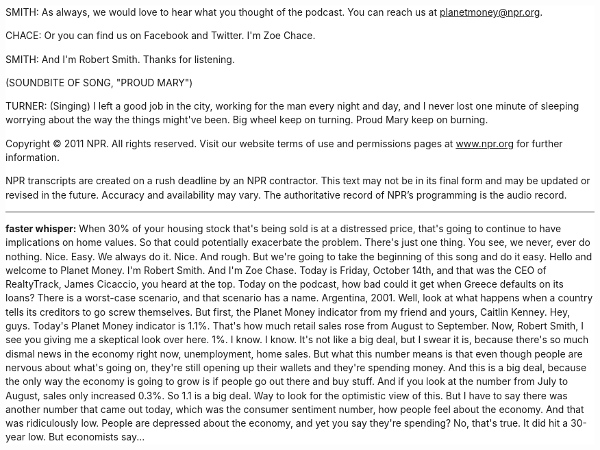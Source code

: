 SMITH: As always, we would love to hear what you thought of the podcast. You can reach us at planetmoney@npr.org.

CHACE: Or you can find us on Facebook and Twitter. I'm Zoe Chace.

SMITH: And I'm Robert Smith. Thanks for listening.

(SOUNDBITE OF SONG, "PROUD MARY")

TURNER: (Singing) I left a good job in the city, working for the man every night and day, and I never lost one minute of sleeping worrying about the way the things might've been. Big wheel keep on turning. Proud Mary keep on burning.

Copyright © 2011 NPR. All rights reserved. Visit our website terms of use and permissions pages at www.npr.org for further information.

NPR transcripts are created on a rush deadline by an NPR contractor. This text may not be in its final form and may be updated or revised in the future. Accuracy and availability may vary. The authoritative record of NPR’s programming is the audio record.

----

**faster whisper:**
When 30% of your housing stock that's being sold is at a distressed price, that's going
to continue to have implications on home values.
So that could potentially exacerbate the problem.
There's just one thing.
You see, we never, ever do nothing.
Nice.
Easy.
We always do it.
Nice.
And rough.
But we're going to take the beginning of this song and do it easy.
Hello and welcome to Planet Money.
I'm Robert Smith.
And I'm Zoe Chase.
Today is Friday, October 14th, and that was the CEO of RealtyTrack, James Cicaccio,
you heard at the top.
Today on the podcast, how bad could it get when Greece defaults on its loans?
There is a worst-case scenario, and that scenario has a name.
Argentina, 2001.
Well, look at what happens when a country tells its creditors to go screw themselves.
But first, the Planet Money indicator from my friend and yours, Caitlin Kenney.
Hey, guys.
Today's Planet Money indicator is 1.1%.
That's how much retail sales rose from August to September.
Now, Robert Smith, I see you giving me a skeptical look over here.
1%.
I know.
I know.
It's not like a big deal, but I swear it is, because there's so much dismal news in
the economy right now, unemployment, home sales.
But what this number means is that even though people are nervous about what's going
on, they're still opening up their wallets and they're spending money.
And this is a big deal, because the only way the economy is going to grow is
if people go out there and buy stuff.
And if you look at the number from July to August, sales only increased 0.3%.
So 1.1 is a big deal.
Way to look for the optimistic view of this.
But I have to say there was another number that came out today, which was the
consumer sentiment number, how people feel about the economy.
And that was ridiculously low.
People are depressed about the economy, and yet you say they're spending?
No, that's true.
It did hit a 30-year low.
But economists say...